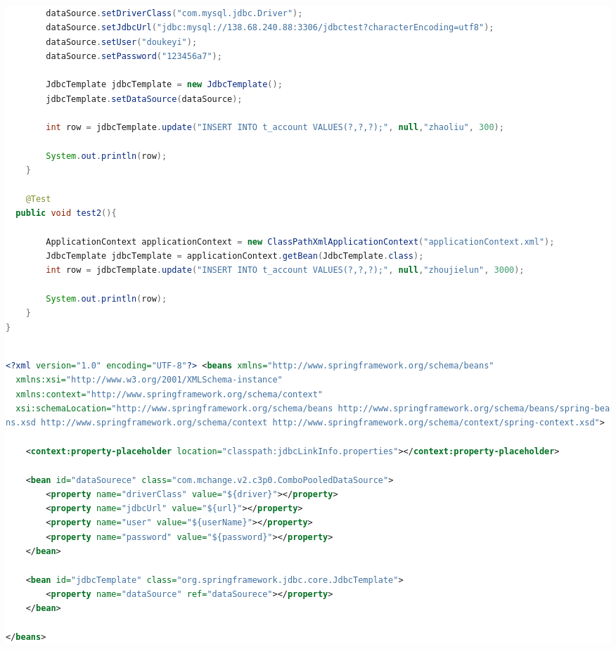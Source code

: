 ```java
        dataSource.setDriverClass("com.mysql.jdbc.Driver");
        dataSource.setJdbcUrl("jdbc:mysql://138.68.240.88:3306/jdbctest?characterEncoding=utf8");
        dataSource.setUser("doukeyi");
        dataSource.setPassword("123456a7");

        JdbcTemplate jdbcTemplate = new JdbcTemplate();
        jdbcTemplate.setDataSource(dataSource);

        int row = jdbcTemplate.update("INSERT INTO t_account VALUES(?,?,?);", null,"zhaoliu", 300);

        System.out.println(row);
    }

    @Test
  public void test2(){

        ApplicationContext applicationContext = new ClassPathXmlApplicationContext("applicationContext.xml");
        JdbcTemplate jdbcTemplate = applicationContext.getBean(JdbcTemplate.class);
        int row = jdbcTemplate.update("INSERT INTO t_account VALUES(?,?,?);", null,"zhoujielun", 3000);

        System.out.println(row);
    }
}

```

```xml

<?xml version="1.0" encoding="UTF-8"?> <beans xmlns="http://www.springframework.org/schema/beans"
  xmlns:xsi="http://www.w3.org/2001/XMLSchema-instance"
  xmlns:context="http://www.springframework.org/schema/context"
  xsi:schemaLocation="http://www.springframework.org/schema/beans http://www.springframework.org/schema/beans/spring-beans.xsd http://www.springframework.org/schema/context http://www.springframework.org/schema/context/spring-context.xsd">

    <context:property-placeholder location="classpath:jdbcLinkInfo.properties"></context:property-placeholder>

    <bean id="dataSourece" class="com.mchange.v2.c3p0.ComboPooledDataSource">
        <property name="driverClass" value="${driver}"></property>
        <property name="jdbcUrl" value="${url}"></property>
        <property name="user" value="${userName}"></property>
        <property name="password" value="${password}"></property>
    </bean>

    <bean id="jdbcTemplate" class="org.springframework.jdbc.core.JdbcTemplate">
        <property name="dataSource" ref="dataSourece"></property>
    </bean>

</beans>

```
